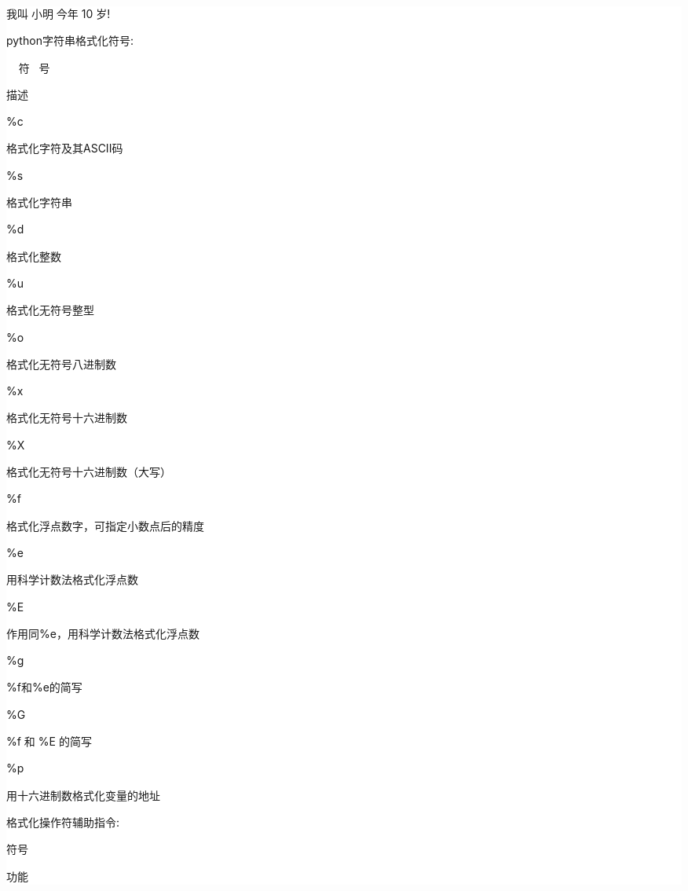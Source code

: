 我叫 小明 今年 10 岁!

python字符串格式化符号:

    符   号

描述

 %c

 格式化字符及其ASCII码

 %s

 格式化字符串

 %d

 格式化整数

 %u

 格式化无符号整型

 %o

 格式化无符号八进制数

 %x

 格式化无符号十六进制数

 %X

 格式化无符号十六进制数（大写）

 %f

 格式化浮点数字，可指定小数点后的精度

 %e

 用科学计数法格式化浮点数

 %E

 作用同%e，用科学计数法格式化浮点数

 %g

 %f和%e的简写

 %G

 %f 和 %E 的简写

 %p

 用十六进制数格式化变量的地址

格式化操作符辅助指令:

符号

功能

